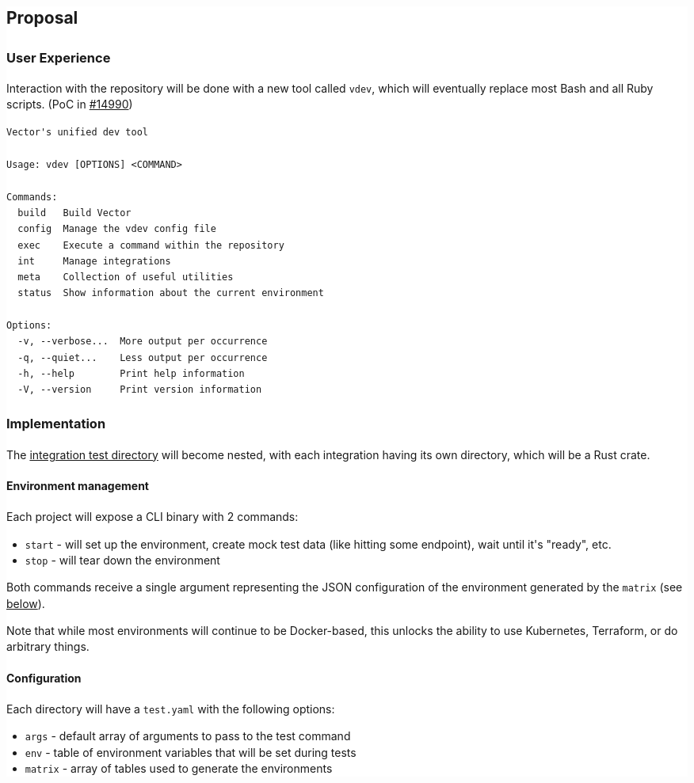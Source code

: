 ## Proposal

### User Experience

Interaction with the repository will be done with a new tool called `vdev`, which will eventually replace most Bash and all Ruby scripts. (PoC in [#14990](https://github.com/vectordotdev/vector/pull/14990))

```text
Vector's unified dev tool

Usage: vdev [OPTIONS] <COMMAND>

Commands:
  build   Build Vector
  config  Manage the vdev config file
  exec    Execute a command within the repository
  int     Manage integrations
  meta    Collection of useful utilities
  status  Show information about the current environment

Options:
  -v, --verbose...  More output per occurrence
  -q, --quiet...    Less output per occurrence
  -h, --help        Print help information
  -V, --version     Print version information
```

### Implementation

The [integration test directory](https://github.com/vectordotdev/vector/tree/v0.24.2/scripts/integration) will become nested, with each integration having its own directory, which will be a Rust crate.

#### Environment management

Each project will expose a CLI binary with 2 commands:

- `start` - will set up the environment, create mock test data (like hitting some endpoint), wait until it's "ready", etc.
- `stop` - will tear down the environment

Both commands receive a single argument representing the JSON configuration of the environment generated by the `matrix` (see [below](#configuration)).

Note that while most environments will continue to be Docker-based, this unlocks the ability to use Kubernetes, Terraform, or do arbitrary things.

#### Configuration

Each directory will have a `test.yaml` with the following options:

- `args` - default array of arguments to pass to the test command
- `env` - table of environment variables that will be set during tests
- `matrix` - array of tables used to generate the environments
